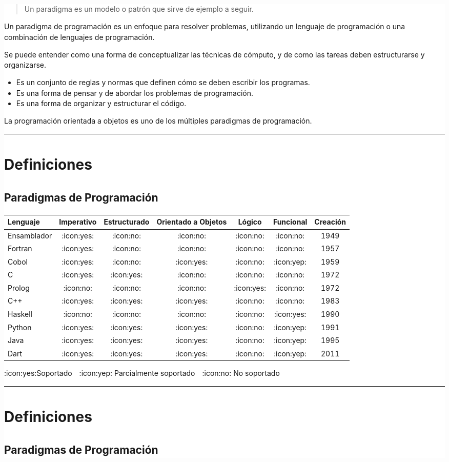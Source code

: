 > Un paradigma es un modelo o patrón que sirve de ejemplo a seguir.

Un paradigma de programación es un enfoque para resolver problemas, utilizando un lenguaje de programación o una combinación de lenguajes de programación.

Se puede entender como una forma de conceptualizar las técnicas de cómputo, y de como las tareas deben estructurarse y organizarse.

- Es un conjunto de reglas y normas que definen cómo se deben escribir los programas.
- Es una forma de pensar y de abordar los problemas de programación.
- Es una forma de organizar y estructurar el código.

La programación orientada a objetos es uno de los múltiples paradigmas de programación.

---

# Definiciones

## Paradigmas de Programación

| Lenguaje    | Imperativo | Estructurado | Orientado a Objetos |   Lógico   | Funcional  | Creación |
| :---------- | :--------: | :----------: | :-----------------: | :--------: | :--------: | :------: |
| Ensamblador | :icon:yes: |  :icon:no:   |      :icon:no:      | :icon:no:  | :icon:no:  |   1949   |
| Fortran     | :icon:yes: |  :icon:no:   |      :icon:no:      | :icon:no:  | :icon:no:  |   1957   |
| Cobol       | :icon:yes: |  :icon:no:   |     :icon:yes:      | :icon:no:  | :icon:yep: |   1959   |
| C           | :icon:yes: |  :icon:yes:  |      :icon:no:      | :icon:no:  | :icon:no:  |   1972   |
| Prolog      | :icon:no:  |  :icon:no:   |      :icon:no:      | :icon:yes: | :icon:no:  |   1972   |
| C++         | :icon:yes: |  :icon:yes:  |     :icon:yes:      | :icon:no:  | :icon:no:  |   1983   |
| Haskell     | :icon:no:  |  :icon:no:   |      :icon:no:      | :icon:no:  | :icon:yes: |   1990   |
| Python      | :icon:yes: |  :icon:yes:  |     :icon:yes:      | :icon:no:  | :icon:yep: |   1991   |
| Java        | :icon:yes: |  :icon:yes:  |     :icon:yes:      | :icon:no:  | :icon:yep: |   1995   |
| Dart        | :icon:yes: |  :icon:yes:  |     :icon:yes:      | :icon:no:  | :icon:yep: |   2011   |

<div class="text-center text-sm -m-1">

:icon:yes:Soportado&emsp;:icon:yep: Parcialmente soportado&emsp;:icon:no: No soportado

</div>

---



# Definiciones

## Paradigmas de Programación
